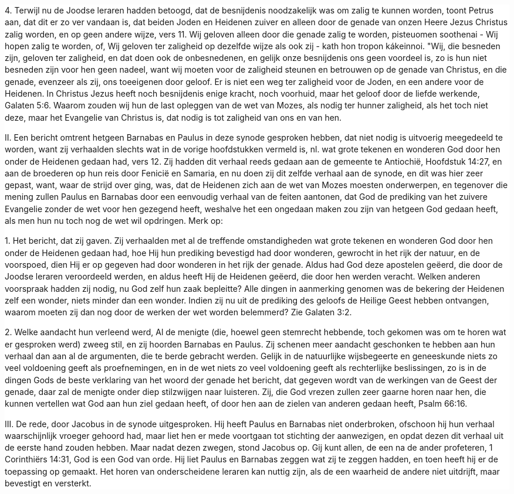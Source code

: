 4\. Terwijl nu de Joodse leraren hadden betoogd, dat de besnijdenis noodzakelijk was om zalig te kunnen worden, toont Petrus aan, dat dit er zo ver vandaan is, dat beiden Joden en Heidenen zuiver en alleen door de genade van onzen Heere Jezus Christus zalig worden, en op geen andere wijze, vers 11. Wij geloven alleen door die genade zalig te worden, pisteuomen soothenai - Wij hopen zalig te worden, of, Wij geloven ter zaligheid op dezelfde wijze als ook zij - kath hon tropon kákeinnoi. "Wij, die besneden zijn, geloven ter zaligheid, en dat doen ook de onbesnedenen, en gelijk onze besnijdenis ons geen voordeel is, zo is hun niet besneden zijn voor hen geen nadeel, want wij moeten voor de zaligheid steunen en betrouwen op de genade van Christus, en die genade, evenzeer als zij, ons toeeigenen door geloof. Er is niet een weg ter zaligheid voor de Joden, en een andere voor de Heidenen. In Christus Jezus heeft noch besnijdenis enige kracht, noch voorhuid, maar het geloof door de liefde werkende, Galaten 5:6. Waarom zouden wij hun de last opleggen van de wet van Mozes, als nodig ter hunner zaligheid, als het toch niet deze, maar het Evangelie van Christus is, dat nodig is tot zaligheid van ons en van hen.

II. Een bericht omtrent hetgeen Barnabas en Paulus in deze synode gesproken hebben, dat niet nodig is uitvoerig meegedeeld te worden, want zij verhaalden slechts wat in de vorige hoofdstukken vermeld is, nl. wat grote tekenen en wonderen God door hen onder de Heidenen gedaan had, vers 12. Zij hadden dit verhaal reeds gedaan aan de gemeente te Antiochië, Hoofdstuk 14:27, en aan de broederen op hun reis door Fenicië en Samaria, en nu doen zij dit zelfde verhaal aan de synode, en dit was hier zeer gepast, want, waar de strijd over ging, was, dat de Heidenen zich aan de wet van Mozes moesten onderwerpen, en tegenover die mening zullen Paulus en Barnabas door een eenvoudig verhaal van de feiten aantonen, dat God de prediking van het zuivere Evangelie zonder de wet voor hen gezegend heeft, weshalve het een ongedaan maken zou zijn van hetgeen God gedaan heeft, als men hun nu toch nog de wet wil opdringen. 
Merk op: 

1\. Het bericht, dat zij gaven. Zij verhaalden met al de treffende omstandigheden wat grote tekenen en wonderen God door hen onder de Heidenen gedaan had, hoe Hij hun prediking bevestigd had door wonderen, gewrocht in het rijk der natuur, en de voorspoed, dien Hij er op gegeven had door wonderen in het rijk der genade. Aldus had God deze apostelen geëerd, die door de Joodse leraren veroordeeld werden, en aldus heeft Hij de Heidenen geëerd, die door hen werden veracht. Welken anderen voorspraak hadden zij nodig, nu God zelf hun zaak bepleitte? Alle dingen in aanmerking genomen was de bekering der Heidenen zelf een wonder, niets minder dan een wonder. Indien zij nu uit de prediking des geloofs de Heilige Geest hebben ontvangen, waarom moeten zij dan nog door de werken der wet worden belemmerd? Zie Galaten 3:2. 

2\. Welke aandacht hun verleend werd, Al de menigte (die, hoewel geen stemrecht hebbende, toch gekomen was om te horen wat er gesproken werd) zweeg stil, en zij hoorden Barnabas en Paulus. Zij schenen meer aandacht geschonken te hebben aan hun verhaal dan aan al de argumenten, die te berde gebracht werden. Gelijk in de natuurlijke wijsbegeerte en geneeskunde niets zo veel voldoening geeft als proefnemingen, en in de wet niets zo veel voldoening geeft als rechterlijke beslissingen, zo is in de dingen Gods de beste verklaring van het woord der genade het bericht, dat gegeven wordt van de werkingen van de Geest der genade, daar zal de menigte onder diep stilzwijgen naar luisteren. Zij, die God vrezen zullen zeer gaarne horen naar hen, die kunnen vertellen wat God aan hun ziel gedaan heeft, of door hen aan de zielen van anderen gedaan heeft, Psalm  66:16.

III. De rede, door Jacobus in de synode uitgesproken. Hij heeft Paulus en Barnabas niet onderbroken, ofschoon hij hun verhaal waarschijnlijk vroeger gehoord had, maar liet hen er mede voortgaan tot stichting der aanwezigen, en opdat dezen dit verhaal uit de eerste hand zouden hebben. Maar nadat dezen zwegen, stond Jacobus op. Gij kunt allen, de een na de ander profeteren, 1 Corinthiërs 14:31, God is een God van orde. Hij liet Paulus en Barnabas zeggen wat zij te zeggen hadden, en toen heeft hij er de toepassing op gemaakt. Het horen van onderscheidene leraren kan nuttig zijn, als de een waarheid de andere niet uitdrijft, maar bevestigt en versterkt. 
